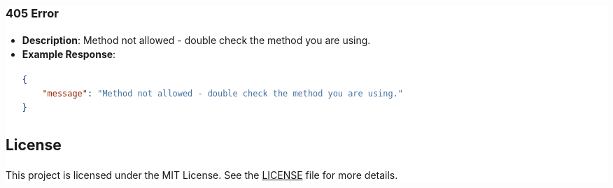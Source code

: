 ### 405 Error
- **Description**: Method not allowed - double check the method you are using.
- **Example Response**:
    ```json
    {
        "message": "Method not allowed - double check the method you are using."
    }
    ```

## License

This project is licensed under the MIT License. See the [LICENSE](LICENSE) file for more details.
